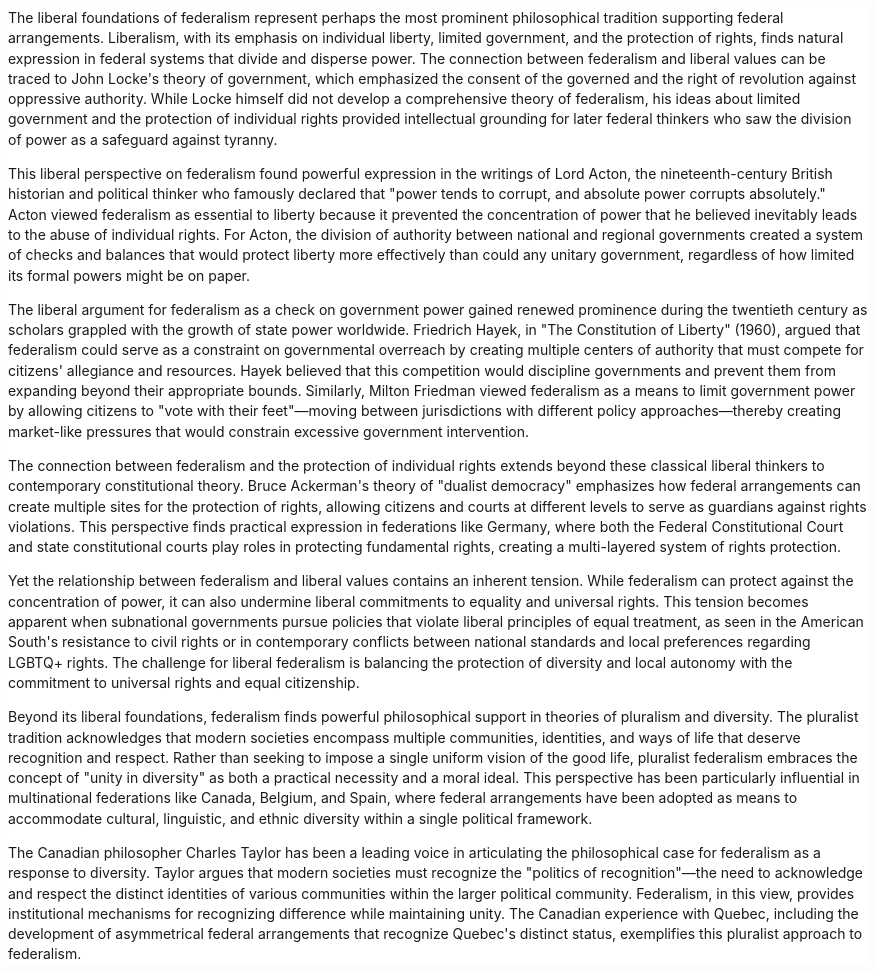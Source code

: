 The liberal foundations of federalism represent perhaps the most prominent philosophical tradition supporting federal arrangements. Liberalism, with its emphasis on individual liberty, limited government, and the protection of rights, finds natural expression in federal systems that divide and disperse power. The connection between federalism and liberal values can be traced to John Locke's theory of government, which emphasized the consent of the governed and the right of revolution against oppressive authority. While Locke himself did not develop a comprehensive theory of federalism, his ideas about limited government and the protection of individual rights provided intellectual grounding for later federal thinkers who saw the division of power as a safeguard against tyranny.

This liberal perspective on federalism found powerful expression in the writings of Lord Acton, the nineteenth-century British historian and political thinker who famously declared that "power tends to corrupt, and absolute power corrupts absolutely." Acton viewed federalism as essential to liberty because it prevented the concentration of power that he believed inevitably leads to the abuse of individual rights. For Acton, the division of authority between national and regional governments created a system of checks and balances that would protect liberty more effectively than could any unitary government, regardless of how limited its formal powers might be on paper.

The liberal argument for federalism as a check on government power gained renewed prominence during the twentieth century as scholars grappled with the growth of state power worldwide. Friedrich Hayek, in "The Constitution of Liberty" (1960), argued that federalism could serve as a constraint on governmental overreach by creating multiple centers of authority that must compete for citizens' allegiance and resources. Hayek believed that this competition would discipline governments and prevent them from expanding beyond their appropriate bounds. Similarly, Milton Friedman viewed federalism as a means to limit government power by allowing citizens to "vote with their feet"—moving between jurisdictions with different policy approaches—thereby creating market-like pressures that would constrain excessive government intervention.

The connection between federalism and the protection of individual rights extends beyond these classical liberal thinkers to contemporary constitutional theory. Bruce Ackerman's theory of "dualist democracy" emphasizes how federal arrangements can create multiple sites for the protection of rights, allowing citizens and courts at different levels to serve as guardians against rights violations. This perspective finds practical expression in federations like Germany, where both the Federal Constitutional Court and state constitutional courts play roles in protecting fundamental rights, creating a multi-layered system of rights protection.

Yet the relationship between federalism and liberal values contains an inherent tension. While federalism can protect against the concentration of power, it can also undermine liberal commitments to equality and universal rights. This tension becomes apparent when subnational governments pursue policies that violate liberal principles of equal treatment, as seen in the American South's resistance to civil rights or in contemporary conflicts between national standards and local preferences regarding LGBTQ+ rights. The challenge for liberal federalism is balancing the protection of diversity and local autonomy with the commitment to universal rights and equal citizenship.

Beyond its liberal foundations, federalism finds powerful philosophical support in theories of pluralism and diversity. The pluralist tradition acknowledges that modern societies encompass multiple communities, identities, and ways of life that deserve recognition and respect. Rather than seeking to impose a single uniform vision of the good life, pluralist federalism embraces the concept of "unity in diversity" as both a practical necessity and a moral ideal. This perspective has been particularly influential in multinational federations like Canada, Belgium, and Spain, where federal arrangements have been adopted as means to accommodate cultural, linguistic, and ethnic diversity within a single political framework.

The Canadian philosopher Charles Taylor has been a leading voice in articulating the philosophical case for federalism as a response to diversity. Taylor argues that modern societies must recognize the "politics of recognition"—the need to acknowledge and respect the distinct identities of various communities within the larger political community. Federalism, in this view, provides institutional mechanisms for recognizing difference while maintaining unity. The Canadian experience with Quebec, including the development of asymmetrical federal arrangements that recognize Quebec's distinct status, exemplifies this pluralist approach to federalism.
